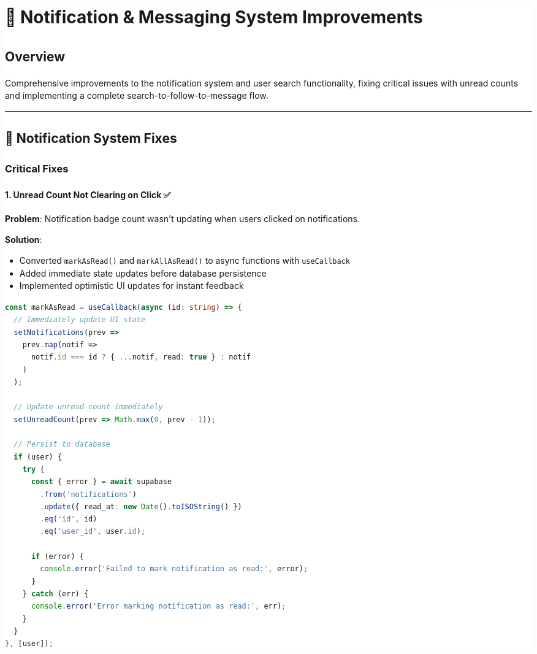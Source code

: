 # 🔔 Notification & Messaging System Improvements

## Overview
Comprehensive improvements to the notification system and user search functionality, fixing critical issues with unread counts and implementing a complete search-to-follow-to-message flow.

---

## 🎯 **Notification System Fixes**

### **Critical Fixes**

#### **1. Unread Count Not Clearing on Click** ✅
**Problem**: Notification badge count wasn't updating when users clicked on notifications.

**Solution**:
- Converted `markAsRead()` and `markAllAsRead()` to async functions with `useCallback`
- Added immediate state updates before database persistence
- Implemented optimistic UI updates for instant feedback

```typescript
const markAsRead = useCallback(async (id: string) => {
  // Immediately update UI state
  setNotifications(prev =>
    prev.map(notif =>
      notif.id === id ? { ...notif, read: true } : notif
    )
  );

  // Update unread count immediately
  setUnreadCount(prev => Math.max(0, prev - 1));

  // Persist to database
  if (user) {
    try {
      const { error } = await supabase
        .from('notifications')
        .update({ read_at: new Date().toISOString() })
        .eq('id', id)
        .eq('user_id', user.id);
      
      if (error) {
        console.error('Failed to mark notification as read:', error);
      }
    } catch (err) {
      console.error('Error marking notification as read:', err);
    }
  }
}, [user]);
```
